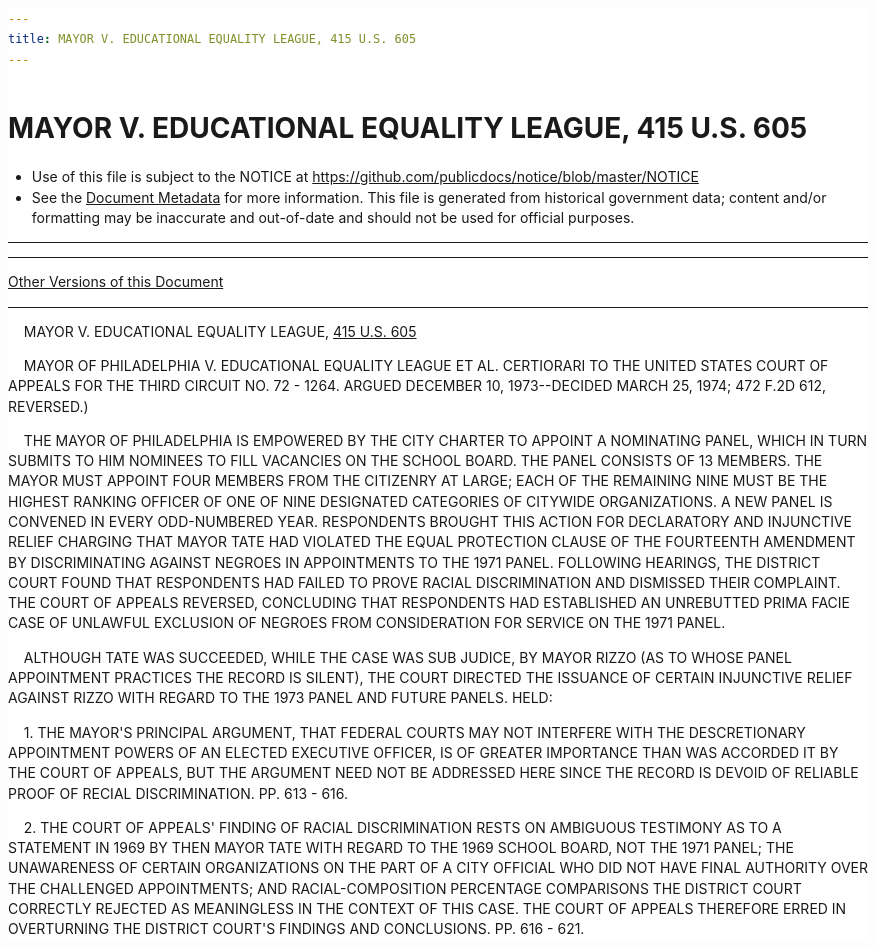 ```yaml
---
title: MAYOR V. EDUCATIONAL EQUALITY LEAGUE, 415 U.S. 605
---
```


# MAYOR V. EDUCATIONAL EQUALITY LEAGUE, 415 U.S. 605

* Use of this file is subject to the NOTICE at https://github.com/publicdocs/notice/blob/master/NOTICE
* See the [Document Metadata](../../../index.md) for more information.
  This file is generated from historical government data; content and/or formatting may be inaccurate and out-of-date and should not be used for official purposes.

----------
----------

[Other Versions of this Document](https://publicdocs.github.io/go/links?ns=uslm-x&ref=%2Fus%2Fcourts%2Fscotus%2FusReporter%2F415%2F605)

----------

    MAYOR V. EDUCATIONAL EQUALITY LEAGUE, [415 U.S. 605][/us/courts/scotus/usReporter/415/605]

    MAYOR OF PHILADELPHIA V. EDUCATIONAL EQUALITY LEAGUE ET AL. CERTIORARI TO THE UNITED STATES COURT OF APPEALS FOR THE THIRD CIRCUIT NO. 72 - 1264.  ARGUED DECEMBER 10, 1973--DECIDED MARCH 25, 1974; 472 F.2D 612, REVERSED.)

    THE MAYOR OF PHILADELPHIA IS EMPOWERED BY THE CITY CHARTER TO APPOINT A NOMINATING PANEL, WHICH IN TURN SUBMITS TO HIM NOMINEES TO FILL VACANCIES ON THE SCHOOL BOARD.  THE PANEL CONSISTS OF 13 MEMBERS.  THE MAYOR MUST APPOINT FOUR MEMBERS FROM THE CITIZENRY AT LARGE; EACH OF THE REMAINING NINE MUST BE THE HIGHEST RANKING OFFICER OF ONE OF NINE DESIGNATED CATEGORIES OF CITYWIDE ORGANIZATIONS.  A NEW PANEL IS CONVENED IN EVERY ODD-NUMBERED YEAR.  RESPONDENTS BROUGHT THIS ACTION FOR DECLARATORY AND INJUNCTIVE RELIEF CHARGING THAT MAYOR TATE HAD VIOLATED THE EQUAL PROTECTION CLAUSE OF THE FOURTEENTH AMENDMENT BY DISCRIMINATING AGAINST NEGROES IN APPOINTMENTS TO THE 1971 PANEL.  FOLLOWING HEARINGS, THE DISTRICT COURT FOUND THAT RESPONDENTS HAD FAILED TO PROVE RACIAL DISCRIMINATION AND DISMISSED THEIR COMPLAINT.  THE COURT OF APPEALS REVERSED, CONCLUDING THAT RESPONDENTS HAD ESTABLISHED AN UNREBUTTED PRIMA FACIE CASE OF UNLAWFUL EXCLUSION OF NEGROES FROM CONSIDERATION FOR SERVICE ON THE 1971 PANEL.

    ALTHOUGH TATE WAS SUCCEEDED, WHILE THE CASE WAS SUB JUDICE, BY MAYOR RIZZO (AS TO WHOSE PANEL APPOINTMENT PRACTICES THE RECORD IS SILENT), THE COURT DIRECTED THE ISSUANCE OF CERTAIN INJUNCTIVE RELIEF AGAINST RIZZO WITH REGARD TO THE 1973 PANEL AND FUTURE PANELS.  HELD:

    1.  THE MAYOR'S PRINCIPAL ARGUMENT, THAT FEDERAL COURTS MAY NOT INTERFERE WITH THE DESCRETIONARY APPOINTMENT POWERS OF AN ELECTED EXECUTIVE OFFICER, IS OF GREATER IMPORTANCE THAN WAS ACCORDED IT BY THE COURT OF APPEALS, BUT THE ARGUMENT NEED NOT BE ADDRESSED HERE SINCE THE RECORD IS DEVOID OF RELIABLE PROOF OF RECIAL DISCRIMINATION.  PP. 613 - 616.

    2.  THE COURT OF APPEALS' FINDING OF RACIAL DISCRIMINATION RESTS ON AMBIGUOUS TESTIMONY AS TO A STATEMENT IN 1969 BY THEN MAYOR TATE WITH REGARD TO THE 1969 SCHOOL BOARD, NOT THE 1971 PANEL; THE UNAWARENESS OF CERTAIN ORGANIZATIONS ON THE PART OF A CITY OFFICIAL WHO DID NOT HAVE FINAL AUTHORITY OVER THE CHALLENGED APPOINTMENTS; AND RACIAL-COMPOSITION PERCENTAGE COMPARISONS THE DISTRICT COURT CORRECTLY REJECTED AS MEANINGLESS IN THE CONTEXT OF THIS CASE.  THE COURT OF APPEALS THEREFORE ERRED IN OVERTURNING THE DISTRICT COURT'S FINDINGS AND CONCLUSIONS.  PP. 616 - 621.


[/us/courts/scotus/usReporter/415/605]: https://publicdocs.github.io/go/links?ns=uslm-x&ref=%2Fus%2Fcourts%2Fscotus%2FusReporter%2F415%2F605
[/us/usc/t42/s1983]: https://publicdocs.github.io/go/links?ns=uslm&ref=%2Fus%2Fusc%2Ft42%2Fs1983
[/us/usc/t28/s1343]: https://publicdocs.github.io/go/links?ns=uslm&ref=%2Fus%2Fusc%2Ft28%2Fs1343
[/us/courts/scotus/usReporter/411/964]: https://publicdocs.github.io/go/links?ns=uslm-x&ref=%2Fus%2Fcourts%2Fscotus%2FusReporter%2F411%2F964
[/us/courts/scotus/usReporter/272/52]: https://publicdocs.github.io/go/links?ns=uslm-x&ref=%2Fus%2Fcourts%2Fscotus%2FusReporter%2F272%2F52
[/us/courts/scotus/usReporter/396/346]: https://publicdocs.github.io/go/links?ns=uslm-x&ref=%2Fus%2Fcourts%2Fscotus%2FusReporter%2F396%2F346
[/us/courts/scotus/usReporter/409/1076]: https://publicdocs.github.io/go/links?ns=uslm-x&ref=%2Fus%2Fcourts%2Fscotus%2FusReporter%2F409%2F1076
[/us/courts/scotus/usReporter/396/320]: https://publicdocs.github.io/go/links?ns=uslm-x&ref=%2Fus%2Fcourts%2Fscotus%2FusReporter%2F396%2F320
[/us/courts/scotus/usReporter/396/321]: https://publicdocs.github.io/go/links?ns=uslm-x&ref=%2Fus%2Fcourts%2Fscotus%2FusReporter%2F396%2F321
[/us/courts/scotus/usReporter/347/475]: https://publicdocs.github.io/go/links?ns=uslm-x&ref=%2Fus%2Fcourts%2Fscotus%2FusReporter%2F347%2F475
[/us/courts/scotus/usReporter/345/559]: https://publicdocs.github.io/go/links?ns=uslm-x&ref=%2Fus%2Fcourts%2Fscotus%2FusReporter%2F345%2F559
[/us/courts/scotus/usReporter/411/792]: https://publicdocs.github.io/go/links?ns=uslm-x&ref=%2Fus%2Fcourts%2Fscotus%2FusReporter%2F411%2F792
[/us/courts/scotus/usReporter/414/514]: https://publicdocs.github.io/go/links?ns=uslm-x&ref=%2Fus%2Fcourts%2Fscotus%2FusReporter%2F414%2F514
[/us/courts/scotus/usReporter/347/201]: https://publicdocs.github.io/go/links?ns=uslm-x&ref=%2Fus%2Fcourts%2Fscotus%2FusReporter%2F347%2F201
[/us/courts/scotus/usReporter/309/350]: https://publicdocs.github.io/go/links?ns=uslm-x&ref=%2Fus%2Fcourts%2Fscotus%2FusReporter%2F309%2F350
[/us/courts/scotus/usReporter/304/175]: https://publicdocs.github.io/go/links?ns=uslm-x&ref=%2Fus%2Fcourts%2Fscotus%2FusReporter%2F304%2F175
[/us/courts/scotus/usReporter/213/175]: https://publicdocs.github.io/go/links?ns=uslm-x&ref=%2Fus%2Fcourts%2Fscotus%2FusReporter%2F213%2F175
[/us/courts/scotus/usReporter/383/715]: https://publicdocs.github.io/go/links?ns=uslm-x&ref=%2Fus%2Fcourts%2Fscotus%2FusReporter%2F383%2F715
[/us/courts/scotus/usReporter/375/411]: https://publicdocs.github.io/go/links?ns=uslm-x&ref=%2Fus%2Fcourts%2Fscotus%2FusReporter%2F375%2F411
[/us/usc/t42/s1983]: https://publicdocs.github.io/go/links?ns=uslm&ref=%2Fus%2Fusc%2Ft42%2Fs1983
[/us/usc/t28/s1343]: https://publicdocs.github.io/go/links?ns=uslm&ref=%2Fus%2Fusc%2Ft28%2Fs1343
[/us/courts/scotus/usReporter/297/288]: https://publicdocs.github.io/go/links?ns=uslm-x&ref=%2Fus%2Fcourts%2Fscotus%2FusReporter%2F297%2F288
[/us/usc/t42/s1983]: https://publicdocs.github.io/go/links?ns=uslm&ref=%2Fus%2Fusc%2Ft42%2Fs1983
[/us/courts/scotus/usReporter/354/234]: https://publicdocs.github.io/go/links?ns=uslm-x&ref=%2Fus%2Fcourts%2Fscotus%2FusReporter%2F354%2F234
[/us/courts/scotus/usReporter/412/755]: https://publicdocs.github.io/go/links?ns=uslm-x&ref=%2Fus%2Fcourts%2Fscotus%2FusReporter%2F412%2F755
[/us/courts/scotus/usReporter/329/129]: https://publicdocs.github.io/go/links?ns=uslm-x&ref=%2Fus%2Fcourts%2Fscotus%2FusReporter%2F329%2F129
[/us/courts/scotus/usReporter/373/668]: https://publicdocs.github.io/go/links?ns=uslm-x&ref=%2Fus%2Fcourts%2Fscotus%2FusReporter%2F373%2F668
[/us/courts/scotus/usReporter/360/167]: https://publicdocs.github.io/go/links?ns=uslm-x&ref=%2Fus%2Fcourts%2Fscotus%2FusReporter%2F360%2F167
[/us/usc/t42/s1983]: https://publicdocs.github.io/go/links?ns=uslm&ref=%2Fus%2Fusc%2Ft42%2Fs1983
[/us/usc/t28/s1343]: https://publicdocs.github.io/go/links?ns=uslm&ref=%2Fus%2Fusc%2Ft28%2Fs1343
[/us/courts/scotus/usReporter/402/121]: https://publicdocs.github.io/go/links?ns=uslm-x&ref=%2Fus%2Fcourts%2Fscotus%2FusReporter%2F402%2F121
[/us/courts/scotus/usReporter/397/471]: https://publicdocs.github.io/go/links?ns=uslm-x&ref=%2Fus%2Fcourts%2Fscotus%2FusReporter%2F397%2F471
[/us/courts/scotus/usReporter/397/397]: https://publicdocs.github.io/go/links?ns=uslm-x&ref=%2Fus%2Fcourts%2Fscotus%2FusReporter%2F397%2F397
[/us/courts/scotus/usReporter/392/309]: https://publicdocs.github.io/go/links?ns=uslm-x&ref=%2Fus%2Fcourts%2Fscotus%2FusReporter%2F392%2F309
[/us/courts/scotus/usReporter/297/288]: https://publicdocs.github.io/go/links?ns=uslm-x&ref=%2Fus%2Fcourts%2Fscotus%2FusReporter%2F297%2F288
[/us/courts/scotus/usReporter/213/175]: https://publicdocs.github.io/go/links?ns=uslm-x&ref=%2Fus%2Fcourts%2Fscotus%2FusReporter%2F213%2F175
[/us/courts/scotus/usReporter/220/523]: https://publicdocs.github.io/go/links?ns=uslm-x&ref=%2Fus%2Fcourts%2Fscotus%2FusReporter%2F220%2F523
[/us/courts/scotus/usReporter/213/175]: https://publicdocs.github.io/go/links?ns=uslm-x&ref=%2Fus%2Fcourts%2Fscotus%2FusReporter%2F213%2F175
[/us/courts/scotus/usReporter/326/620]: https://publicdocs.github.io/go/links?ns=uslm-x&ref=%2Fus%2Fcourts%2Fscotus%2FusReporter%2F326%2F620
[/us/courts/scotus/usReporter/406/498]: https://publicdocs.github.io/go/links?ns=uslm-x&ref=%2Fus%2Fcourts%2Fscotus%2FusReporter%2F406%2F498
[/us/courts/scotus/usReporter/375/411]: https://publicdocs.github.io/go/links?ns=uslm-x&ref=%2Fus%2Fcourts%2Fscotus%2FusReporter%2F375%2F411
[/us/courts/scotus/usReporter/330/395]: https://publicdocs.github.io/go/links?ns=uslm-x&ref=%2Fus%2Fcourts%2Fscotus%2FusReporter%2F330%2F395
[/us/courts/scotus/usReporter/370/717]: https://publicdocs.github.io/go/links?ns=uslm-x&ref=%2Fus%2Fcourts%2Fscotus%2FusReporter%2F370%2F717
[/us/courts/scotus/usReporter/329/129]: https://publicdocs.github.io/go/links?ns=uslm-x&ref=%2Fus%2Fcourts%2Fscotus%2FusReporter%2F329%2F129
[/us/courts/scotus/usReporter/145/285]: https://publicdocs.github.io/go/links?ns=uslm-x&ref=%2Fus%2Fcourts%2Fscotus%2FusReporter%2F145%2F285
[/us/courts/scotus/usReporter/376/254]: https://publicdocs.github.io/go/links?ns=uslm-x&ref=%2Fus%2Fcourts%2Fscotus%2FusReporter%2F376%2F254
[/us/courts/scotus/usReporter/294/587]: https://publicdocs.github.io/go/links?ns=uslm-x&ref=%2Fus%2Fcourts%2Fscotus%2FusReporter%2F294%2F587
[/us/courts/scotus/usReporter/401/279]: https://publicdocs.github.io/go/links?ns=uslm-x&ref=%2Fus%2Fcourts%2Fscotus%2FusReporter%2F401%2F279
[/us/courts/scotus/usReporter/412/755]: https://publicdocs.github.io/go/links?ns=uslm-x&ref=%2Fus%2Fcourts%2Fscotus%2FusReporter%2F412%2F755
[/us/courts/scotus/usReporter/355/41]: https://publicdocs.github.io/go/links?ns=uslm-x&ref=%2Fus%2Fcourts%2Fscotus%2FusReporter%2F355%2F41
[/us/courts/scotus/usReporter/383/715]: https://publicdocs.github.io/go/links?ns=uslm-x&ref=%2Fus%2Fcourts%2Fscotus%2FusReporter%2F383%2F715
[/us/courts/scotus/usReporter/414/514]: https://publicdocs.github.io/go/links?ns=uslm-x&ref=%2Fus%2Fcourts%2Fscotus%2FusReporter%2F414%2F514